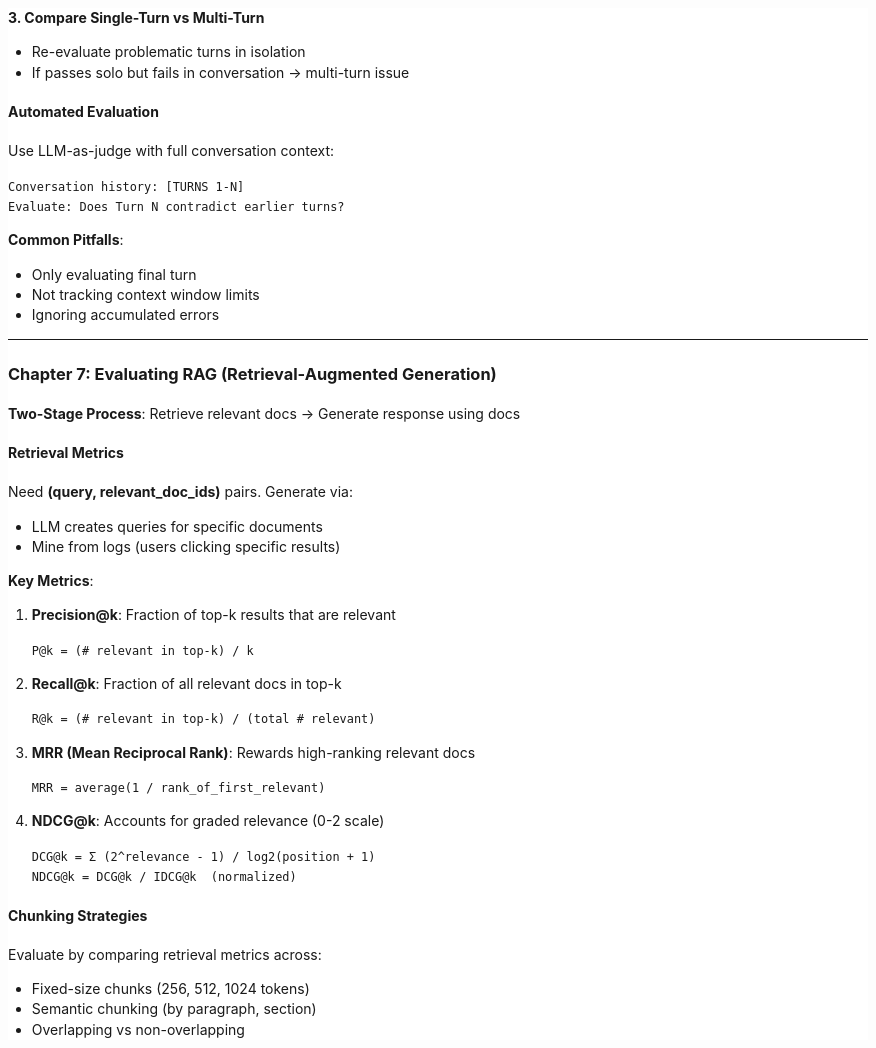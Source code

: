 **3. Compare Single-Turn vs Multi-Turn**
- Re-evaluate problematic turns in isolation
- If passes solo but fails in conversation → multi-turn issue

#### Automated Evaluation

Use LLM-as-judge with full conversation context:
```
Conversation history: [TURNS 1-N]
Evaluate: Does Turn N contradict earlier turns?
```

**Common Pitfalls**:
- Only evaluating final turn
- Not tracking context window limits
- Ignoring accumulated errors

---

### Chapter 7: Evaluating RAG (Retrieval-Augmented Generation)

**Two-Stage Process**: Retrieve relevant docs → Generate response using docs

#### Retrieval Metrics

Need **(query, relevant_doc_ids)** pairs. Generate via:
- LLM creates queries for specific documents
- Mine from logs (users clicking specific results)

**Key Metrics**:

1. **Precision@k**: Fraction of top-k results that are relevant
   ```
   P@k = (# relevant in top-k) / k
   ```

2. **Recall@k**: Fraction of all relevant docs in top-k
   ```
   R@k = (# relevant in top-k) / (total # relevant)
   ```

3. **MRR (Mean Reciprocal Rank)**: Rewards high-ranking relevant docs
   ```
   MRR = average(1 / rank_of_first_relevant)
   ```

4. **NDCG@k**: Accounts for graded relevance (0-2 scale)
   ```
   DCG@k = Σ (2^relevance - 1) / log2(position + 1)
   NDCG@k = DCG@k / IDCG@k  (normalized)
   ```

#### Chunking Strategies

Evaluate by comparing retrieval metrics across:
- Fixed-size chunks (256, 512, 1024 tokens)
- Semantic chunking (by paragraph, section)
- Overlapping vs non-overlapping
